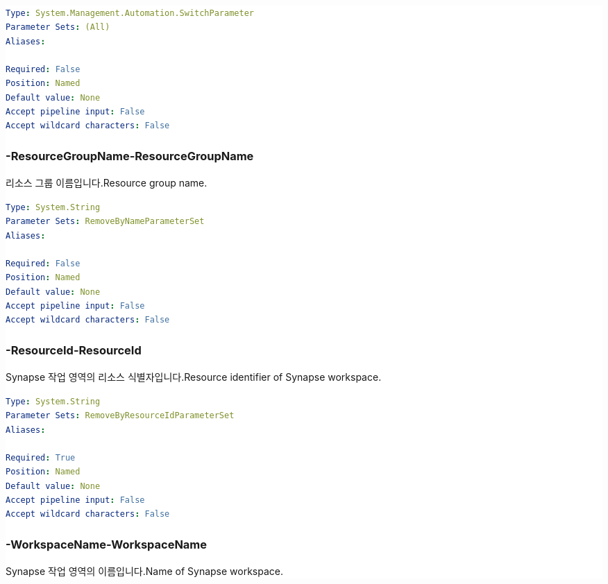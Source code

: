 ```yaml
Type: System.Management.Automation.SwitchParameter
Parameter Sets: (All)
Aliases:

Required: False
Position: Named
Default value: None
Accept pipeline input: False
Accept wildcard characters: False
```

### <span data-ttu-id="43b9d-125">-ResourceGroupName</span><span class="sxs-lookup"><span data-stu-id="43b9d-125">-ResourceGroupName</span></span>
<span data-ttu-id="43b9d-126">리소스 그룹 이름입니다.</span><span class="sxs-lookup"><span data-stu-id="43b9d-126">Resource group name.</span></span>

```yaml
Type: System.String
Parameter Sets: RemoveByNameParameterSet
Aliases:

Required: False
Position: Named
Default value: None
Accept pipeline input: False
Accept wildcard characters: False
```

### <span data-ttu-id="43b9d-127">-ResourceId</span><span class="sxs-lookup"><span data-stu-id="43b9d-127">-ResourceId</span></span>
<span data-ttu-id="43b9d-128">Synapse 작업 영역의 리소스 식별자입니다.</span><span class="sxs-lookup"><span data-stu-id="43b9d-128">Resource identifier of Synapse workspace.</span></span>

```yaml
Type: System.String
Parameter Sets: RemoveByResourceIdParameterSet
Aliases:

Required: True
Position: Named
Default value: None
Accept pipeline input: False
Accept wildcard characters: False
```

### <span data-ttu-id="43b9d-129">-WorkspaceName</span><span class="sxs-lookup"><span data-stu-id="43b9d-129">-WorkspaceName</span></span>
<span data-ttu-id="43b9d-130">Synapse 작업 영역의 이름입니다.</span><span class="sxs-lookup"><span data-stu-id="43b9d-130">Name of Synapse workspace.</span></span>

